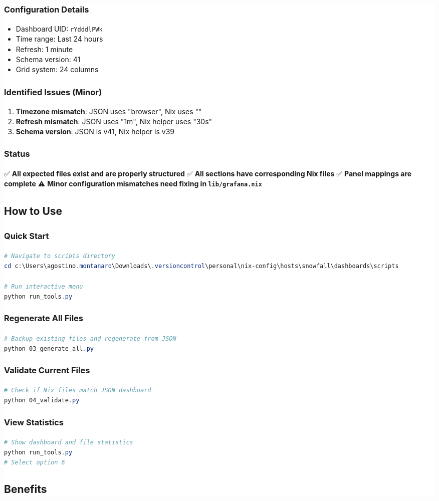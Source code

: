 ### Configuration Details
- Dashboard UID: `rYdddlPWk`
- Time range: Last 24 hours
- Refresh: 1 minute
- Schema version: 41
- Grid system: 24 columns

### Identified Issues (Minor)
1. **Timezone mismatch**: JSON uses "browser", Nix uses ""
2. **Refresh mismatch**: JSON uses "1m", Nix helper uses "30s"
3. **Schema version**: JSON is v41, Nix helper is v39

### Status
✅ **All expected files exist and are properly structured**
✅ **All sections have corresponding Nix files**
✅ **Panel mappings are complete**
⚠️ **Minor configuration mismatches need fixing in `lib/grafana.nix`**

## How to Use

### Quick Start
```powershell
# Navigate to scripts directory
cd c:\Users\agostino.montanaro\Downloads\.versioncontrol\personal\nix-config\hosts\snowfall\dashboards\scripts

# Run interactive menu
python run_tools.py
```

### Regenerate All Files
```powershell
# Backup existing files and regenerate from JSON
python 03_generate_all.py
```

### Validate Current Files
```powershell
# Check if Nix files match JSON dashboard
python 04_validate.py
```

### View Statistics
```powershell
# Show dashboard and file statistics
python run_tools.py
# Select option 6
```

## Benefits
